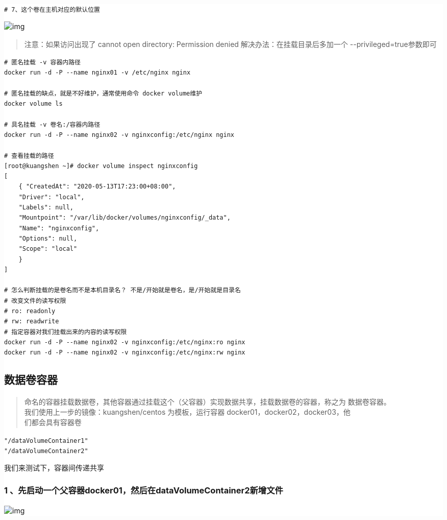 ```shell
# 7、这个卷在主机对应的默认位置
```
![img](https://s-dehua.github.io/assets/images/QQ截图20210719182127.png)

>注意：如果访问出现了 cannot open directory: Permission denied
解决办法：在挂载目录后多加一个 --privileged=true参数即可

```shell
# 匿名挂载 -v 容器内路径 
docker run -d -P --name nginx01 -v /etc/nginx nginx 

# 匿名挂载的缺点，就是不好维护，通常使用命令 docker volume维护 
docker volume ls 

# 具名挂载 -v 卷名:/容器内路径 
docker run -d -P --name nginx02 -v nginxconfig:/etc/nginx nginx 

# 查看挂载的路径 
[root@kuangshen ~]# docker volume inspect nginxconfig 
[ 
    { "CreatedAt": "2020-05-13T17:23:00+08:00", 
    "Driver": "local", 
    "Labels": null, 
    "Mountpoint": "/var/lib/docker/volumes/nginxconfig/_data", 
    "Name": "nginxconfig", 
    "Options": null, 
    "Scope": "local" 
    } 
]

# 怎么判断挂载的是卷名而不是本机目录名？ 不是/开始就是卷名，是/开始就是目录名 
# 改变文件的读写权限 
# ro: readonly 
# rw: readwrite 
# 指定容器对我们挂载出来的内容的读写权限 
docker run -d -P --name nginx02 -v nginxconfig:/etc/nginx:ro nginx 
docker run -d -P --name nginx02 -v nginxconfig:/etc/nginx:rw nginx
```

## 数据卷容器
>命名的容器挂载数据卷，其他容器通过挂载这个（父容器）实现数据共享，挂载数据卷的容器，称之为
数据卷容器。<br>
我们使用上一步的镜像：kuangshen/centos 为模板，运行容器 docker01，docker02，docker03，他<br>
们都会具有容器卷
```
"/dataVolumeContainer1" 
"/dataVolumeContainer2"
```
我们来测试下，容器间传递共享
### 1 、先启动一个父容器docker01，然后在dataVolumeContainer2新增文件
![img](https://s-dehua.github.io/assets/images/QQ截图20210720092847.png)

